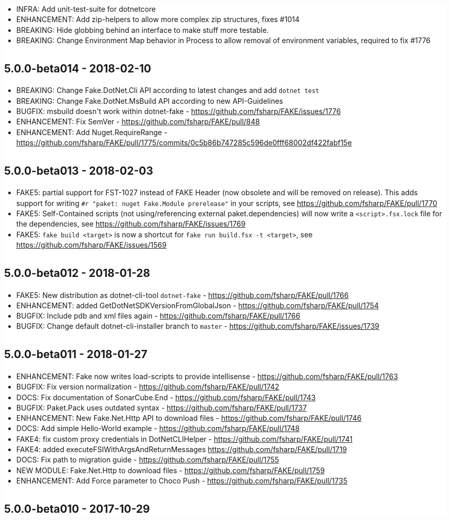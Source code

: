 * INFRA: Add unit-test-suite for dotnetcore
* ENHANCEMENT: Add zip-helpers to allow more complex zip structures, fixes #1014
* BREAKING: Hide globbing behind an interface to make stuff more testable.
* BREAKING: Change Environment Map behavior in Process to allow removal of environment variables, required to fix #1776

## 5.0.0-beta014 - 2018-02-10

* BREAKING: Change Fake.DotNet.Cli API according to latest changes and add `dotnet test`
* BREAKING: Change Fake.DotNet.MsBuild API according to new API-Guidelines
* BUGFIX: msbuild doesn't work within dotnet-fake - https://github.com/fsharp/FAKE/issues/1776
* ENHANCEMENT: Fix SemVer - https://github.com/fsharp/FAKE/pull/848
* ENHANCEMENT: Add Nuget.RequireRange - https://github.com/fsharp/FAKE/pull/1775/commits/0c5b86b747285c596de0fff68002df422fabf15e

## 5.0.0-beta013 - 2018-02-03

* FAKE5: partial support for FST-1027 instead of FAKE Header (now obsolete and will be removed on release).
  This adds support for writing `#r "paket: nuget Fake.Module prerelease"` in your scripts, see https://github.com/fsharp/FAKE/pull/1770
* FAKE5: Self-Contained scripts (not using/referencing external paket.dependencies) will now write a `<script>.fsx.lock` file for the dependencies, see https://github.com/fsharp/FAKE/issues/1769
* FAKE5: `fake build <target>` is now a shortcut for `fake run build.fsx -t <target>`, see https://github.com/fsharp/FAKE/issues/1569

## 5.0.0-beta012 - 2018-01-28

* FAKE5: New distribution as dotnet-cli-tool `dotnet-fake` - https://github.com/fsharp/FAKE/pull/1766
* ENHANCEMENT: added GetDotNetSDKVersionFromGlobalJson - https://github.com/fsharp/FAKE/pull/1754
* BUGFIX: Include pdb and xml files again - https://github.com/fsharp/FAKE/pull/1766
* BUGFIX: Change default dotnet-cli-installer branch to `master` - https://github.com/fsharp/FAKE/issues/1739

## 5.0.0-beta011 - 2018-01-27

* ENHANCEMENT: Fake now writes load-scripts to provide intellisense - https://github.com/fsharp/FAKE/pull/1763
* BUGFIX: Fix version normalization - https://github.com/fsharp/FAKE/pull/1742
* DOCS: Fix documentation of SonarCube.End - https://github.com/fsharp/FAKE/pull/1743
* BUGFIX: Paket.Pack uses outdated syntax - https://github.com/fsharp/FAKE/pull/1737
* ENHANCEMENT: New Fake.Net.Http API to download files - https://github.com/fsharp/FAKE/pull/1746
* DOCS: Add simple Hello-World example - https://github.com/fsharp/FAKE/pull/1748
* FAKE4: fix custom proxy credentials in DotNetCLIHelper - https://github.com/fsharp/FAKE/pull/1741
* FAKE4: added executeFSIWithArgsAndReturnMessages  https://github.com/fsharp/FAKE/pull/1719
* DOCS: Fix path to migration guide - https://github.com/fsharp/FAKE/pull/1755
* NEW MODULE: Fake.Net.Http to download files - https://github.com/fsharp/FAKE/pull/1759
* ENHANCEMENT: Add Force parameter to Choco Push - https://github.com/fsharp/FAKE/pull/1735

## 5.0.0-beta010 - 2017-10-29
